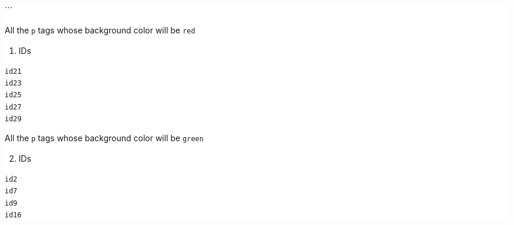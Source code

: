 <p id="id4"></p>

<div id="id5"></div>

<div id="id6" class="class1">
    <p id="id7"></p>
    <p id="id8" class="class1"></p>
    <p id="id9"></p>
</div>

<div id="id10"></div>

<div id="id11">
	<p id="id12" class="class1"></p>
	<p id="id13"></p>
	<p id="id14"></p>
	<div id="id15" class="class1">
        <p id="id16"></p>
    </div>
	<p id="id17"></p>
</div>

<p id="id18" class="class1"></p>
<p id="id19"></p>
<div id="id20">
    <p id="id21"></p>
    <div id="id22">
        <p id="id23"></p>
        <div id="id24">
            <p id="id25"></p>
            <div id="id26">
                <p id="id27"></p>
                <div id="id28">
                    <p id="id29"></p>
                </div>
            </div>
        </div>
    </div>
</div>
<p id="id30"></p>
```

All the `p` tags whose background color will be `red`

1. IDs


```
id21
id23
id25
id27
id29
```

All the `p` tags whose background color will be `green`

2. IDs


```
id2
id7
id9
id16
```

```